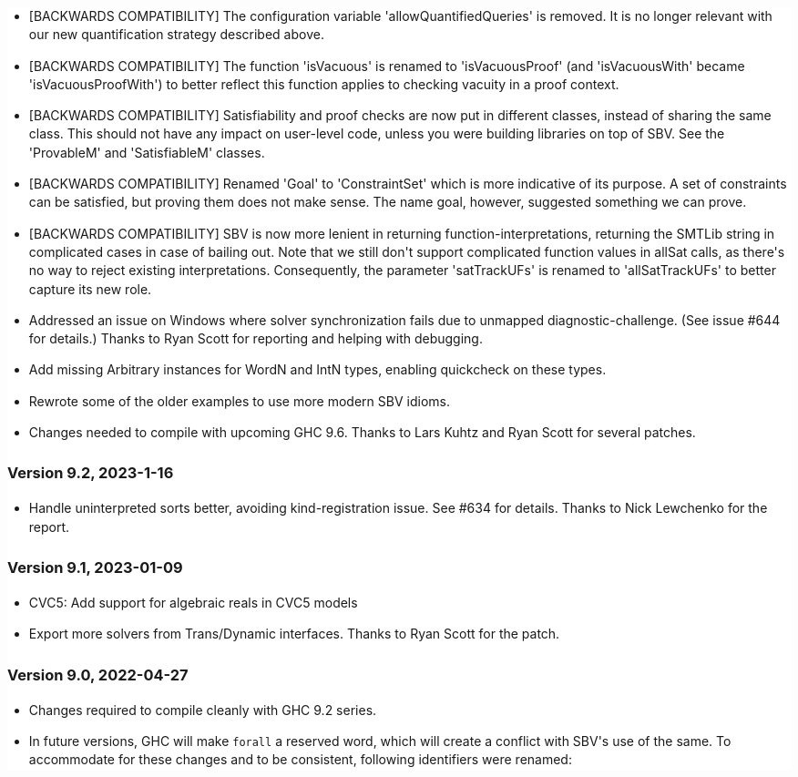   * [BACKWARDS COMPATIBILITY] The configuration variable 'allowQuantifiedQueries' is removed. It is no
    longer relevant with our new quantification strategy described above.

  * [BACKWARDS COMPATIBILITY] The function 'isVacuous' is renamed to 'isVacuousProof' (and 'isVacuousWith'
    became 'isVacuousProofWith') to better reflect this function applies to checking vacuity in a proof context.

  * [BACKWARDS COMPATIBILITY] Satisfiability and proof checks are now put in different classes, instead of sharing
    the same class. This should not have any impact on user-level code, unless you were building libraries
    on top of SBV. See the 'ProvableM' and 'SatisfiableM' classes.

  * [BACKWARDS COMPATIBILITY] Renamed 'Goal' to 'ConstraintSet' which is more indicative of its purpose. A set
    of constraints can be satisfied, but proving them does not make sense. The name goal, however, suggested
    something we can prove.

  * [BACKWARDS COMPATIBILITY] SBV is now more lenient in returning function-interpretations, returning the SMTLib
    string in complicated cases in case of bailing out. Note that we still don't support complicated function
    values in allSat calls, as there's no way to reject existing interpretations. Consequently, the
    parameter 'satTrackUFs' is renamed to 'allSatTrackUFs' to better capture its new role.

  * Addressed an issue on Windows where solver synchronization fails due to unmapped diagnostic-challenge.
    (See issue #644 for details.) Thanks to Ryan Scott for reporting and helping with debugging.

  * Add missing Arbitrary instances for WordN and IntN types, enabling quickcheck on these types.

  * Rewrote some of the older examples to use more modern SBV idioms.

  * Changes needed to compile with upcoming GHC 9.6. Thanks to Lars Kuhtz and Ryan Scott for several patches.

### Version 9.2, 2023-1-16

  * Handle uninterpreted sorts better, avoiding kind-registration issue.
    See #634 for details. Thanks to Nick Lewchenko for the report.

### Version 9.1, 2023-01-09

  * CVC5: Add support for algebraic reals in CVC5 models

  * Export more solvers from Trans/Dynamic interfaces. Thanks to Ryan Scott for the patch.

### Version 9.0, 2022-04-27

  * Changes required to compile cleanly with GHC 9.2 series.

  * In future versions, GHC will make `forall` a reserved word, which will create a conflict with SBV's use of the same.
    To accommodate for these changes and to be consistent, following identifiers were renamed:

